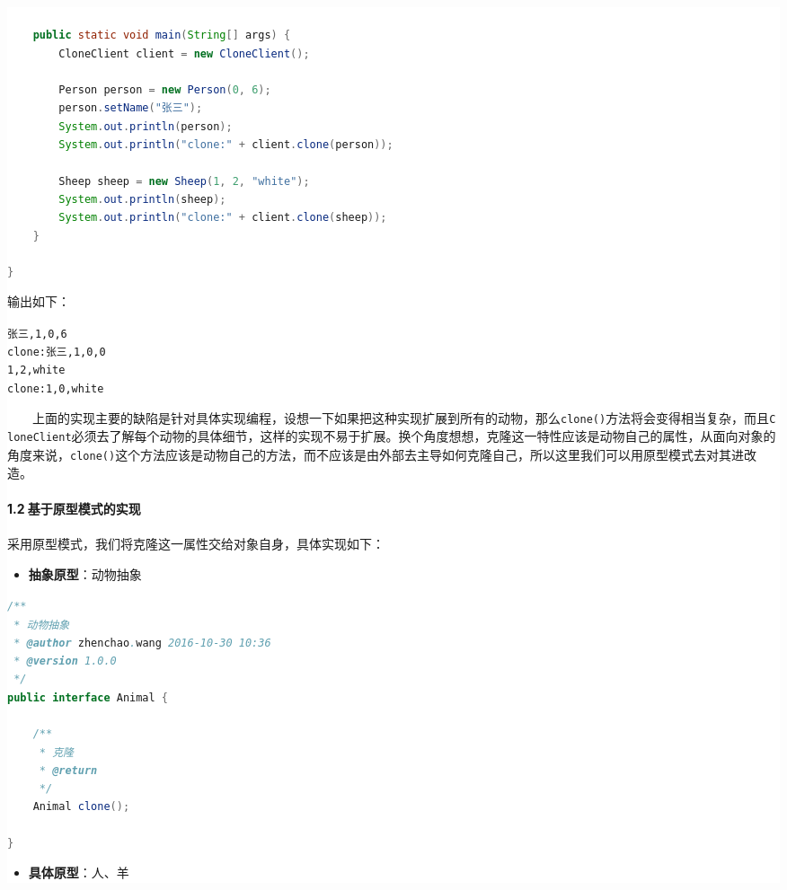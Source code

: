 ```java

    public static void main(String[] args) {
        CloneClient client = new CloneClient();

        Person person = new Person(0, 6);
        person.setName("张三");
        System.out.println(person);
        System.out.println("clone:" + client.clone(person));

        Sheep sheep = new Sheep(1, 2, "white");
        System.out.println(sheep);
        System.out.println("clone:" + client.clone(sheep));
    }

}
```

输出如下：

```text
张三,1,0,6
clone:张三,1,0,0
1,2,white
clone:1,0,white
```

&emsp;&emsp;上面的实现主要的缺陷是针对具体实现编程，设想一下如果把这种实现扩展到所有的动物，那么`clone()`方法将会变得相当复杂，而且`CloneClient`必须去了解每个动物的具体细节，这样的实现不易于扩展。换个角度想想，克隆这一特性应该是动物自己的属性，从面向对象的角度来说，`clone()`这个方法应该是动物自己的方法，而不应该是由外部去主导如何克隆自己，所以这里我们可以用原型模式去对其进改造。

#### 1.2 基于原型模式的实现
采用原型模式，我们将克隆这一属性交给对象自身，具体实现如下：

- __抽象原型__：动物抽象

```java
/**
 * 动物抽象
 * @author zhenchao.wang 2016-10-30 10:36
 * @version 1.0.0
 */
public interface Animal {

    /**
     * 克隆
     * @return
     */
    Animal clone();

}
```

- __具体原型__：人、羊
